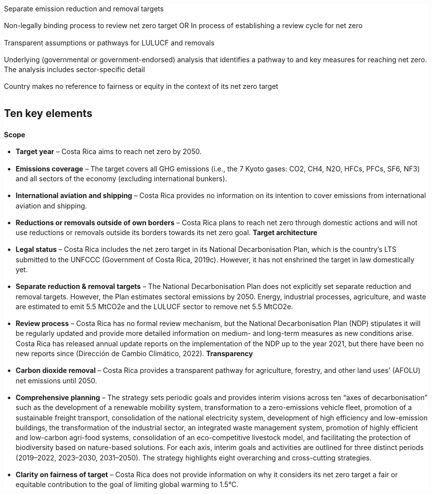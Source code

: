 Separate emission reduction and removal targets

Non-legally binding process to review net zero target OR In process of establishing a review cycle for net zero

Transparent assumptions or pathways for LULUCF and removals

Underlying (governmental or government-endorsed) analysis that identifies a pathway to and key measures for reaching net zero. The analysis includes sector-specific detail

Country makes no reference to fairness or equity in the context of its net zero target


## Ten key elements

**Scope**

- **Target year** – Costa Rica aims to reach net zero by 2050.
- **Emissions coverage** – The target covers all GHG emissions (i.e., the 7 Kyoto gases: CO2, CH4, N2O, HFCs, PFCs, SF6, NF3) and all sectors of the economy (excluding international bunkers).
- **International aviation and shipping** – Costa Rica provides no information on its intention to cover emissions from international aviation and shipping.
- **Reductions or removals outside of own borders** – Costa Rica plans to reach net zero through domestic actions and will not use reductions or removals outside its borders towards its net zero goal.
**Target architecture**

- **Legal status** – Costa Rica includes the net zero target in its National Decarbonisation Plan, which is the country’s LTS submitted to the UNFCCC (Government of Costa Rica, 2019c). However, it has not enshrined the target in law domestically yet.
- **Separate reduction & removal targets** – The National Decarbonisation Plan does not explicitly set separate reduction and removal targets. However, the Plan estimates sectoral emissions by 2050. Energy, industrial processes, agriculture, and waste are estimated to emit 5.5 MtCO2e and the LULUCF sector to remove net 5.5 MtCO2e.
- **Review process** – Costa Rica has no formal review mechanism, but the National Decarbonisation Plan (NDP) stipulates it will be regularly updated and provide more detailed information on medium- and long-term measures as new conditions arise. Costa Rica has released annual update reports on the implementation of the NDP up to the year 2021, but there have been no new reports since (Dirección de Cambio Climático, 2022).
**Transparency**

- **Carbon dioxide removal** – Costa Rica provides a transparent pathway for agriculture, forestry, and other land uses’ (AFOLU) net emissions until 2050.
- **Comprehensive planning** – The strategy sets periodic goals and provides interim visions across ten “axes of decarbonisation” such as the development of a renewable mobility system, transformation to a zero-emissions vehicle fleet, promotion of a sustainable freight transport, consolidation of the national electricity system, development of high efficiency and low-emission buildings, the transformation of the industrial sector, an integrated waste management system, promotion of highly efficient and low-carbon agri-food systems, consolidation of an eco-competitive livestock model, and facilitating the protection of biodiversity based on nature-based solutions. For each axis, interim goals and activities are outlined for three distinct periods (2019–2022, 2023–2030, 2031–2050). The strategy highlights eight overarching and cross-cutting strategies.
- **Clarity on fairness of target** – Costa Rica does not provide information on why it considers its net zero target a fair or equitable contribution to the goal of limiting global warming to 1.5°C.
